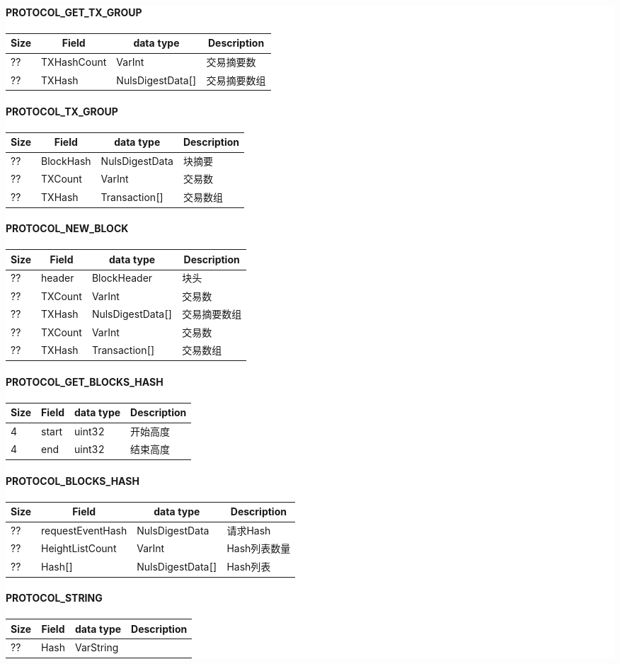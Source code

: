 #### PROTOCOL_GET_TX_GROUP

| Size | Field       | data type        | Description  |
| ---- | ----------- | ---------------- | ------------ |
| ??   | TXHashCount | VarInt           | 交易摘要数   |
| ??   | TXHash      | NulsDigestData[] | 交易摘要数组 |

#### PROTOCOL_TX_GROUP

| Size | Field     | data type      | Description |
| ---- | --------- | -------------- | ----------- |
| ??   | BlockHash | NulsDigestData | 块摘要      |
| ??   | TXCount   | VarInt         | 交易数      |
| ??   | TXHash    | Transaction[]  | 交易数组    |

#### PROTOCOL_NEW_BLOCK

| Size | Field   | data type        | Description  |
| ---- | ------- | ---------------- | ------------ |
| ??   | header  | BlockHeader      | 块头         |
| ??   | TXCount | VarInt           | 交易数       |
| ??   | TXHash  | NulsDigestData[] | 交易摘要数组 |
| ??   | TXCount | VarInt           | 交易数       |
| ??   | TXHash  | Transaction[]    | 交易数组     |

#### PROTOCOL_GET_BLOCKS_HASH

| Size | Field | data type | Description |
| ---- | ----- | --------- | ----------- |
| 4    | start | uint32    | 开始高度    |
| 4    | end   | uint32    | 结束高度    |

#### PROTOCOL_BLOCKS_HASH

| Size | Field            | data type        | Description  |
| ---- | ---------------- | ---------------- | ------------ |
| ??   | requestEventHash | NulsDigestData   | 请求Hash     |
| ??   | HeightListCount  | VarInt           | Hash列表数量 |
| ??   | Hash[]           | NulsDigestData[] | Hash列表     |

#### PROTOCOL_STRING

| Size | Field | data type | Description |
| ---- | ----- | --------- | ----------- |
| ??   | Hash  | VarString |             |
